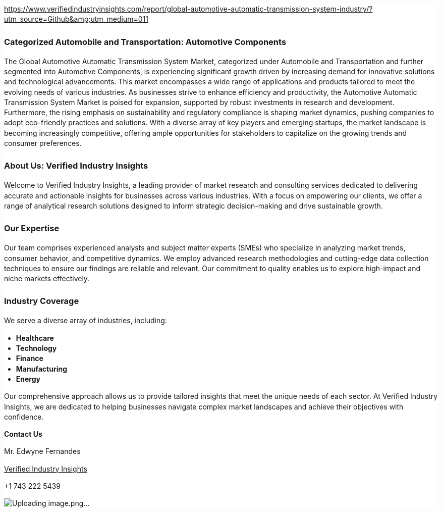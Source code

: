 </strong><a href="https://www.verifiedindustryinsights.com/report/global-automotive-automatic-transmission-system-industry/?utm_source=Github&amp;utm_medium=011">https://www.verifiedindustryinsights.com/report/global-automotive-automatic-transmission-system-industry/?utm_source=Github&amp;utm_medium=011</a>&nbsp;</p><h3>Categorized Automobile and Transportation: Automotive Components </h3><p>The Global Automotive Automatic Transmission System Market, categorized under Automobile and Transportation and further segmented into Automotive Components, is experiencing significant growth driven by increasing demand for innovative solutions and technological advancements. This market encompasses a wide range of applications and products tailored to meet the evolving needs of various industries. As businesses strive to enhance efficiency and productivity, the Automotive Automatic Transmission System Market is poised for expansion, supported by robust investments in research and development. Furthermore, the rising emphasis on sustainability and regulatory compliance is shaping market dynamics, pushing companies to adopt eco-friendly practices and solutions. With a diverse array of key players and emerging startups, the market landscape is becoming increasingly competitive, offering ample opportunities for stakeholders to capitalize on the growing trends and consumer preferences.</p><h3>About Us: Verified Industry Insights</h3><p>Welcome to Verified Industry Insights, a leading provider of market research and consulting services dedicated to delivering accurate and actionable insights for businesses across various industries. With a focus on empowering our clients, we offer a range of analytical research solutions designed to inform strategic decision-making and drive sustainable growth.</p><h3>Our Expertise</h3><p>Our team comprises experienced analysts and subject matter experts (SMEs) who specialize in analyzing market trends, consumer behavior, and competitive dynamics. We employ advanced research methodologies and cutting-edge data collection techniques to ensure our findings are reliable and relevant. Our commitment to quality enables us to explore high-impact and niche markets effectively.</p><h3>Industry Coverage</h3><p>We serve a diverse array of industries, including:</p><ul><li><strong>Healthcare</strong></li><li><strong>Technology</strong></li><li><strong>Finance</strong></li><li><strong>Manufacturing</strong></li><li><strong>Energy</strong></li></ul><p>Our comprehensive approach allows us to provide tailored insights that meet the unique needs of each sector. At Verified Industry Insights, we are dedicated to helping businesses navigate complex market landscapes and achieve their objectives with confidence.</p><p><strong>Contact Us</strong></p><p>Mr. Edwyne Fernandes</p><p><a href="https://www.verifiedindustryinsights.com/">Verified Industry Insights</a></p><p>+1 743 222 5439</p>
![Uploading image.png…]()
